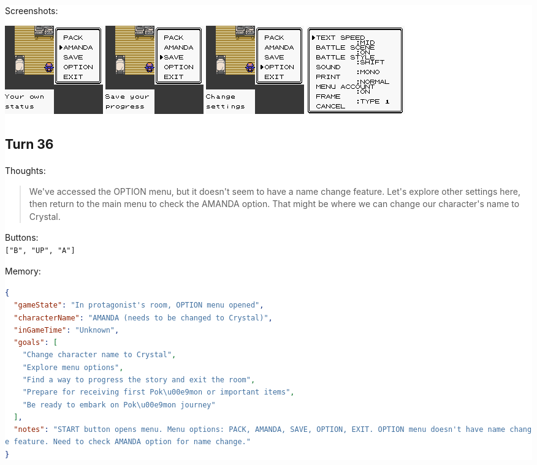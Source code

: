 Screenshots:

![screenshot](screenshots-sonnet1/screenshot_0000139.png) ![screenshot](screenshots-sonnet1/screenshot_0000140.png) ![screenshot](screenshots-sonnet1/screenshot_0000141.png) ![screenshot](screenshots-sonnet1/screenshot_0000142.png) 

## Turn 36
Thoughts:
>We've accessed the OPTION menu, but it doesn't seem to have a name change feature. Let's explore other settings here, then return to the main menu to check the AMANDA option. That might be where we can change our character's name to Crystal.

Buttons:  
`["B", "UP", "A"]`

Memory:
```json
{
  "gameState": "In protagonist's room, OPTION menu opened",
  "characterName": "AMANDA (needs to be changed to Crystal)",
  "inGameTime": "Unknown",
  "goals": [
    "Change character name to Crystal",
    "Explore menu options",
    "Find a way to progress the story and exit the room",
    "Prepare for receiving first Pok\u00e9mon or important items",
    "Be ready to embark on Pok\u00e9mon journey"
  ],
  "notes": "START button opens menu. Menu options: PACK, AMANDA, SAVE, OPTION, EXIT. OPTION menu doesn't have name change feature. Need to check AMANDA option for name change."
}
```
